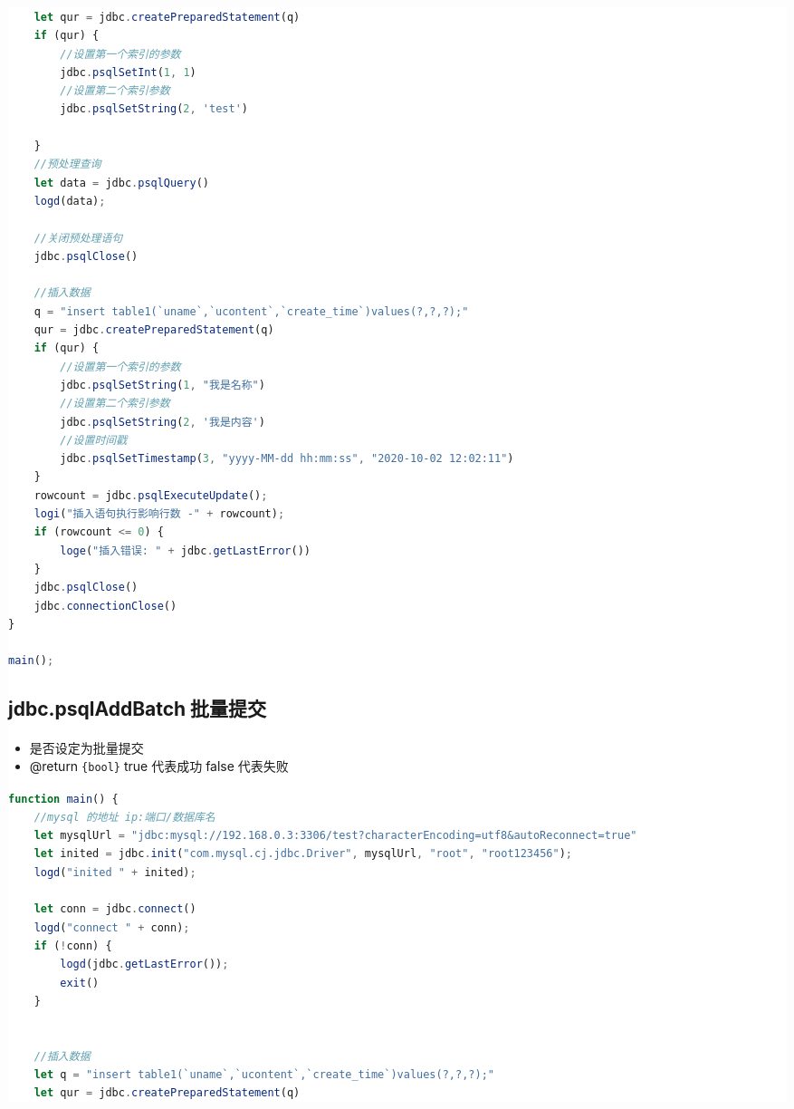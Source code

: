 ```javascript showLineNumbers
    let qur = jdbc.createPreparedStatement(q)
    if (qur) {
        //设置第一个索引的参数
        jdbc.psqlSetInt(1, 1)
        //设置第二个索引参数
        jdbc.psqlSetString(2, 'test')

    }
    //预处理查询
    let data = jdbc.psqlQuery()
    logd(data);

    //关闭预处理语句
    jdbc.psqlClose()

    //插入数据
    q = "insert table1(`uname`,`ucontent`,`create_time`)values(?,?,?);"
    qur = jdbc.createPreparedStatement(q)
    if (qur) {
        //设置第一个索引的参数
        jdbc.psqlSetString(1, "我是名称")
        //设置第二个索引参数
        jdbc.psqlSetString(2, '我是内容')
        //设置时间戳
        jdbc.psqlSetTimestamp(3, "yyyy-MM-dd hh:mm:ss", "2020-10-02 12:02:11")
    }
    rowcount = jdbc.psqlExecuteUpdate();
    logi("插入语句执行影响行数 -" + rowcount);
    if (rowcount <= 0) {
        loge("插入错误: " + jdbc.getLastError())
    }
    jdbc.psqlClose()
    jdbc.connectionClose()
}

main();
```

## jdbc.psqlAddBatch 批量提交

* 是否设定为批量提交
* @return `{bool}` true 代表成功 false 代表失败

```javascript showLineNumbers
function main() {
    //mysql 的地址 ip:端口/数据库名
    let mysqlUrl = "jdbc:mysql://192.168.0.3:3306/test?characterEncoding=utf8&autoReconnect=true"
    let inited = jdbc.init("com.mysql.cj.jdbc.Driver", mysqlUrl, "root", "root123456");
    logd("inited " + inited);

    let conn = jdbc.connect()
    logd("connect " + conn);
    if (!conn) {
        logd(jdbc.getLastError());
        exit()
    }


    //插入数据
    let q = "insert table1(`uname`,`ucontent`,`create_time`)values(?,?,?);"
    let qur = jdbc.createPreparedStatement(q)


```